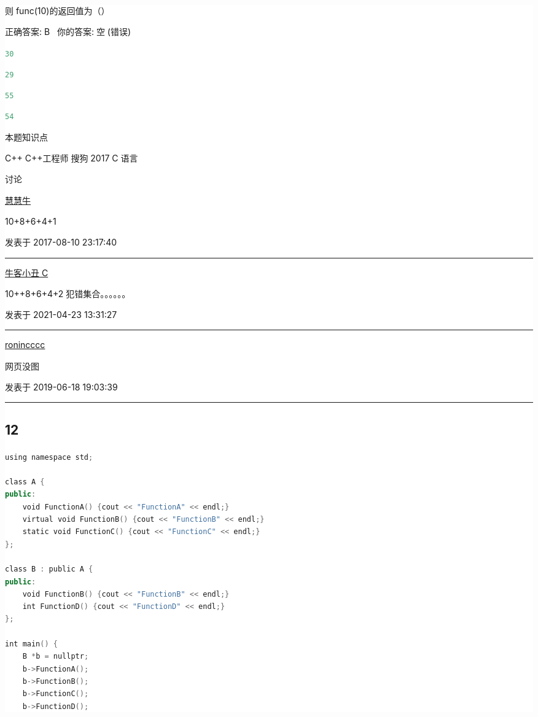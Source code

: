 则 func(10)的返回值为（）

正确答案: B   你的答案: 空 (错误)

```cpp
30
```

```cpp
29
```

```cpp
55
```

```cpp
54
```

本题知识点

C++ C++工程师 搜狗 2017 C 语言

讨论

[慧慧牛](https://www.nowcoder.com/profile/3409064)

10+8+6+4+1

发表于 2017-08-10 23:17:40

* * *

[牛客小丑 C](https://www.nowcoder.com/profile/410104169)

10++8+6+4+2 犯错集合。。。。。。

发表于 2021-04-23 13:31:27

* * *

[ronincccc](https://www.nowcoder.com/profile/30800095)

网页没图

发表于 2019-06-18 19:03:39

* * *

## 12

 ```cpp
using namespace std;

class A {
public:
    void FunctionA() {cout << "FunctionA" << endl;}
    virtual void FunctionB() {cout << "FunctionB" << endl;}
    static void FunctionC() {cout << "FunctionC" << endl;}
};

class B : public A {
public:
    void FunctionB() {cout << "FunctionB" << endl;}
    int FunctionD() {cout << "FunctionD" << endl;}
};

int main() {
    B *b = nullptr;
    b->FunctionA();
    b->FunctionB();
    b->FunctionC();
    b->FunctionD();
 ```